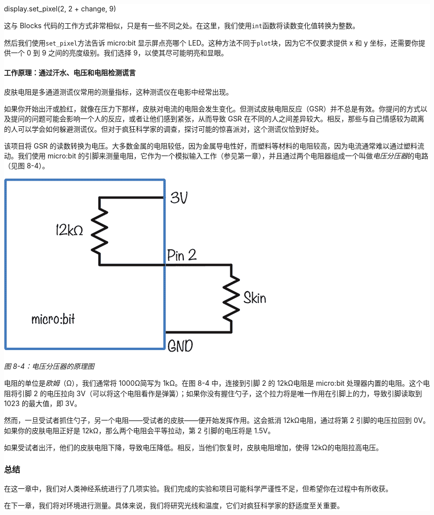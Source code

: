 display.set_pixel(2, 2 + change, 9)

这与 Blocks 代码的工作方式非常相似，只是有一些不同之处。在这里，我们使用`int`函数将读数变化值转换为整数。

然后我们使用`set_pixel`方法告诉 micro:bit 显示屏点亮哪个 LED。这种方法不同于`plot`块，因为它不仅要求提供 x 和 y 坐标，还需要你提供一个 0 到 9 之间的亮度级别。我们选择 9，以使其尽可能明亮和显眼。

#### **工作原理：通过汗水、电压和电阻检测谎言**

皮肤电阻是多通道测谎仪常用的测量指标，这种测谎仪在电影中经常出现。

如果你开始出汗或脸红，就像在压力下那样，皮肤对电流的电阻会发生变化。但测试皮肤电阻反应（GSR）并不总是有效。你提问的方式以及提问的问题可能会影响一个人的反应，或者让他们感到紧张，从而导致 GSR 在不同的人之间差异较大。相反，那些与自己情感较为疏离的人可以学会如何躲避测谎仪。但对于疯狂科学家的调查，探讨可能的惊喜派对，这个测谎仪恰到好处。

该项目将 GSR 的读数转换为电压。大多数金属的电阻较低，因为金属导电性好，而塑料等材料的电阻较高，因为电流通常难以通过塑料流动。我们使用 micro:bit 的引脚来测量电阻，它作为一个模拟输入工作（参见第一章），并且通过两个电阻器组成一个叫做*电压分压器*的电路（见图 8-4）。

![图片](img/08fig04.jpg)

*图 8-4：电压分压器的原理图*

电阻的单位是*欧姆*（Ω），我们通常将 1000Ω简写为 1kΩ。在图 8-4 中，连接到引脚 2 的 12kΩ电阻是 micro:bit 处理器内置的电阻。这个电阻将引脚 2 的电压拉向 3V（可以将这个电阻看作是弹簧）；如果你没有握住勺子，这个拉力将是唯一作用在引脚上的力，导致引脚读取到 1023 的最大值，即 3V。

然而，一旦受试者抓住勺子，另一个电阻——受试者的皮肤——便开始发挥作用。这会抵消 12kΩ电阻，通过将第 2 引脚的电压拉回到 0V。如果你的皮肤电阻正好是 12kΩ，那么两个电阻会平等拉动，第 2 引脚的电压将是 1.5V。

如果受试者出汗，他们的皮肤电阻下降，导致电压降低。相反，当他们恢复时，皮肤电阻增加，使得 12kΩ的电阻拉高电压。

### **总结**

在这一章中，我们对人类神经系统进行了几项实验。我们完成的实验和项目可能科学严谨性不足，但希望你在过程中有所收获。

在下一章，我们将对环境进行测量。具体来说，我们将研究光线和温度，它们对疯狂科学家的舒适度至关重要。
